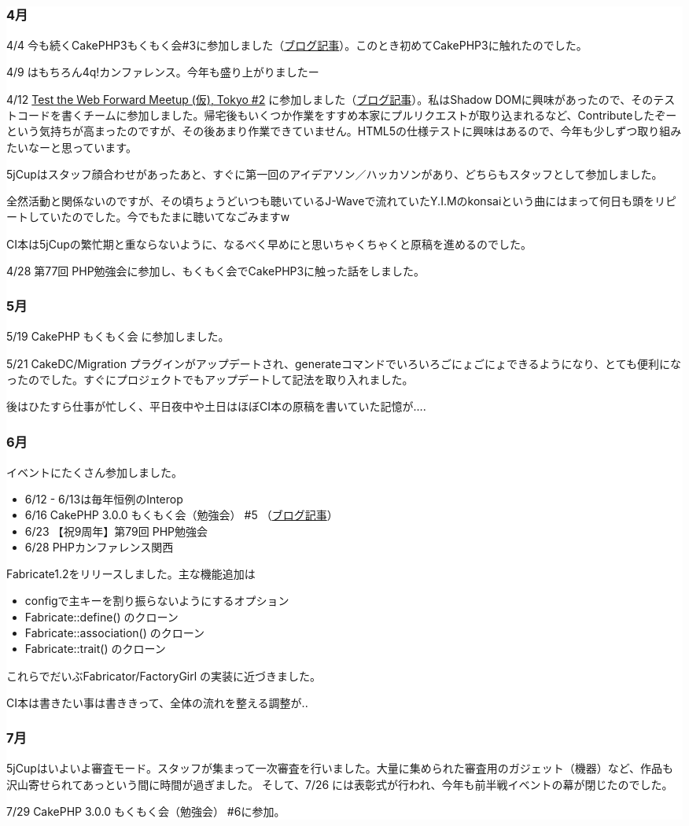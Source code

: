 
### 4月

4/4 今も続くCakePHP3もくもく会#3に参加しました（[ブログ記事](/2014/04/19/cake3_mokumoku_3.html)）。このとき初めてCakePHP3に触れたのでした。

4/9 はもちろん4q!カンファレンス。今年も盛り上がりましたー

4/12 [Test the Web Forward Meetup (仮), Tokyo #2](http://html5j-testing.doorkeeper.jp/events/10161) に参加しました（[ブログ記事](/2014/04/19/twfm_2014_04.html)）。私はShadow DOMに興味があったので、そのテストコードを書くチームに参加しました。帰宅後もいくつか作業をすすめ本家にプルリクエストが取り込まれるなど、Contributeしたぞーという気持ちが高まったのですが、その後あまり作業できていません。HTML5の仕様テストに興味はあるので、今年も少しずつ取り組みたいなーと思っています。

5jCupはスタッフ顔合わせがあったあと、すぐに第一回のアイデアソン／ハッカソンがあり、どちらもスタッフとして参加しました。

全然活動と関係ないのですが、その頃ちょうどいつも聴いているJ-Waveで流れていたY.I.Mのkonsaiという曲にはまって何日も頭をリピートしていたのでした。今でもたまに聴いてなごみますw

<iframe width="560" height="315" src="//www.youtube.com/embed/W2euzCQIAfA" frameborder="0" allowfullscreen></iframe>

CI本は5jCupの繁忙期と重ならないように、なるべく早めにと思いちゃくちゃくと原稿を進めるのでした。

4/28 第77回 PHP勉強会に参加し、もくもく会でCakePHP3に触った話をしました。

### 5月

5/19 CakePHP もくもく会 に参加しました。

5/21 CakeDC/Migration プラグインがアップデートされ、generateコマンドでいろいろごにょごにょできるようになり、とても便利になったのでした。すぐにプロジェクトでもアップデートして記法を取り入れました。

後はひたすら仕事が忙しく、平日夜中や土日はほぼCI本の原稿を書いていた記憶が….

### 6月

イベントにたくさん参加しました。

- 6/12 - 6/13は毎年恒例のInterop
- 6/16 CakePHP 3.0.0 もくもく会（勉強会） #5 （[ブログ記事](/2014/06/27/cake3_mokumoku_5.html)）
- 6/23 【祝9周年】第79回 PHP勉強会
- 6/28 PHPカンファレンス関西

Fabricate1.2をリリースしました。主な機能追加は

- configで主キーを割り振らないようにするオプション
- Fabricate::define() のクローン
- Fabricate::association() のクローン
- Fabricate::trait() のクローン

これらでだいぶFabricator/FactoryGirl の実装に近づきました。

CI本は書きたい事は書ききって、全体の流れを整える調整が.. 

### 7月

5jCupはいよいよ審査モード。スタッフが集まって一次審査を行いました。大量に集められた審査用のガジェット（機器）など、作品も沢山寄せられてあっという間に時間が過ぎました。
そして、7/26 には表彰式が行われ、今年も前半戦イベントの幕が閉じたのでした。

7/29 CakePHP 3.0.0 もくもく会（勉強会） #6に参加。

